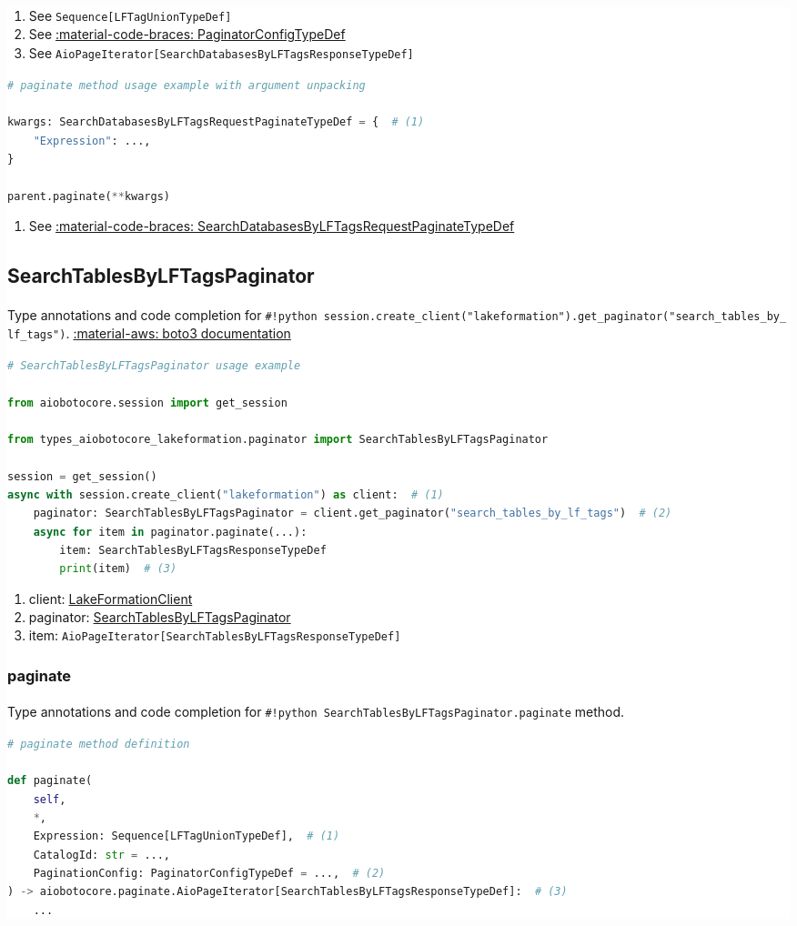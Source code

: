 1. See `Sequence[LFTagUnionTypeDef]`
2. See [:material-code-braces: PaginatorConfigTypeDef](./type_defs.md#paginatorconfigtypedef)
3. See `AioPageIterator[SearchDatabasesByLFTagsResponseTypeDef]`


```python
# paginate method usage example with argument unpacking

kwargs: SearchDatabasesByLFTagsRequestPaginateTypeDef = {  # (1)
    "Expression": ...,
}

parent.paginate(**kwargs)
```

1. See [:material-code-braces: SearchDatabasesByLFTagsRequestPaginateTypeDef](./type_defs.md#searchdatabasesbylftagsrequestpaginatetypedef)
## SearchTablesByLFTagsPaginator

Type annotations and code completion for `#!python session.create_client("lakeformation").get_paginator("search_tables_by_lf_tags")`.
[:material-aws: boto3 documentation](https://boto3.amazonaws.com/v1/documentation/api/latest/reference/services/lakeformation/paginator/SearchTablesByLFTags.html#LakeFormation.Paginator.SearchTablesByLFTags)

```python
# SearchTablesByLFTagsPaginator usage example

from aiobotocore.session import get_session

from types_aiobotocore_lakeformation.paginator import SearchTablesByLFTagsPaginator

session = get_session()
async with session.create_client("lakeformation") as client:  # (1)
    paginator: SearchTablesByLFTagsPaginator = client.get_paginator("search_tables_by_lf_tags")  # (2)
    async for item in paginator.paginate(...):
        item: SearchTablesByLFTagsResponseTypeDef
        print(item)  # (3)
```

1. client: [LakeFormationClient](./client.md)
2. paginator: [SearchTablesByLFTagsPaginator](./paginators.md#searchtablesbylftagspaginator)
3. item: `AioPageIterator[SearchTablesByLFTagsResponseTypeDef]`


### paginate

Type annotations and code completion for `#!python SearchTablesByLFTagsPaginator.paginate` method.

```python
# paginate method definition

def paginate(
    self,
    *,
    Expression: Sequence[LFTagUnionTypeDef],  # (1)
    CatalogId: str = ...,
    PaginationConfig: PaginatorConfigTypeDef = ...,  # (2)
) -> aiobotocore.paginate.AioPageIterator[SearchTablesByLFTagsResponseTypeDef]:  # (3)
    ...
```
